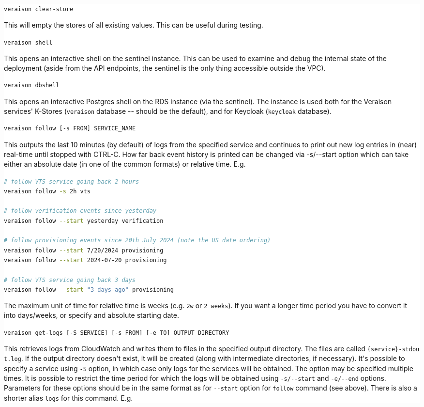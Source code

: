 ```bash
veraison clear-store
```

This will empty the stores of all existing values. This can be useful during
testing.

```bash
veraison shell
```

This opens an interactive shell on the sentinel instance. This can be used to
examine and debug the internal state of the deployment (aside from the API
endpoints, the sentinel is the only thing accessible outside the VPC).

```bash
veraison dbshell
```
This opens an interactive Postgres shell on the RDS instance (via the
sentinel). The instance is used both for the Veraison services' K-Stores
(`veraison` database -- should be the default), and for Keycloak (`keycloak`
database).

```bash
veraison follow [-s FROM] SERVICE_NAME
```

This outputs the last 10 minutes (by default) of logs from the specified
service and continues to print out new log entries in (near) real-time until
stopped with CTRL-C. How far back event history is printed can be changed via
-s/--start option which can take either an absolute date (in one of the common
formats) or relative time. E.g.

```bash
# follow VTS service going back 2 hours
veraison follow -s 2h vts

# follow verification events since yesterday
veraison follow --start yesterday verification

# follow provisioning events since 20th July 2024 (note the US date ordering)
veraison follow --start 7/20/2024 provisioning
veraison follow --start 2024-07-20 provisioning

# follow VTS service going back 3 days
veraison follow --start "3 days ago" provisioning

```
The maximum unit of time for relative time is weeks (e.g. `2w` or `2 weeks`). If
you want a longer time period you have to convert it into days/weeks, or specify
and absolute starting date.

```bash
veraison get-logs [-S SERVICE] [-s FROM] [-e TO] OUTPUT_DIRECTORY
```

This retrieves logs from CloudWatch and writes them to files in the specified
output directory. The files are called `{service}-stdout.log`. If the output
directory doesn't exist, it will be created (along with intermediate
directories, if necessary). It's possible to specify a service using `-S`
option, in which case only logs for the services will be obtained. The option
may be specified multiple times. It is possible to restrict the time period for
which the logs will be obtained using `-s/--start` and `-e/--end` options.
Parameters for these options should be in the same format as for `--start`
option for `follow` command (see above). There is also a shorter alias `logs` for
this command. E.g.

